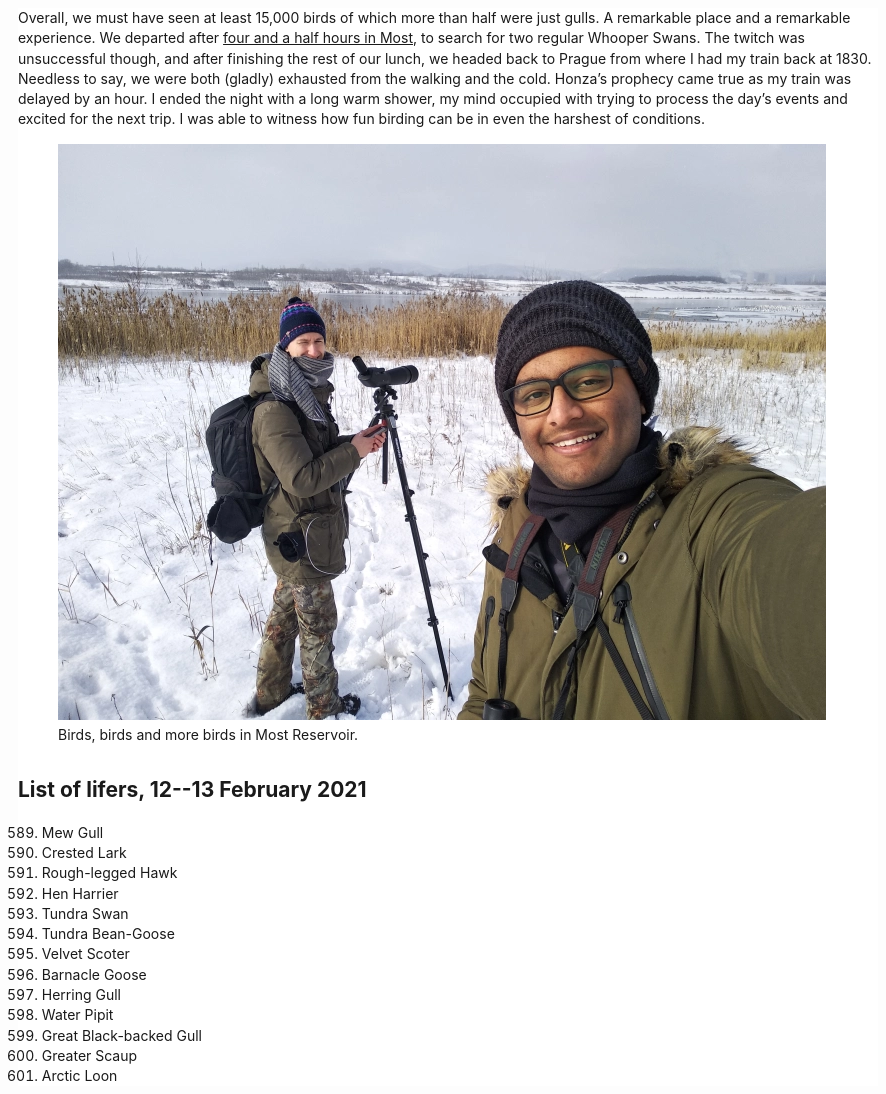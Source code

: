 Overall, we must have seen at least 15,000 birds of which more than half were just gulls. A remarkable place and a remarkable experience. We departed after [four and a half hours in Most](https://ebird.org/checklist/S81099998), to search for two regular Whooper Swans. The twitch was unsuccessful though, and after finishing the rest of our lunch, we headed back to Prague from where I had my train back at 1830. Needless to say, we were both (gladly) exhausted from the walking and the cold. Honza’s prophecy came true as my train was delayed by an hour. I ended the night with a long warm shower, my mind occupied with trying to process the day’s events and excited for the next trip. I was able to witness how fun birding can be in even the harshest of conditions.

<figure>
    <img src="birds.webp"
         alt="">
    <figcaption>Birds, birds and more birds in Most Reservoir.</figcaption>
</figure>

## List of lifers, 12--13 February 2021

589. Mew Gull
1. Crested Lark
1. Rough-legged Hawk
1. Hen Harrier
1. Tundra Swan
1. Tundra Bean-Goose
1. Velvet Scoter
1. Barnacle Goose
1. Herring Gull
1. Water Pipit
1. Great Black-backed Gull
1. Greater Scaup
1. Arctic Loon
